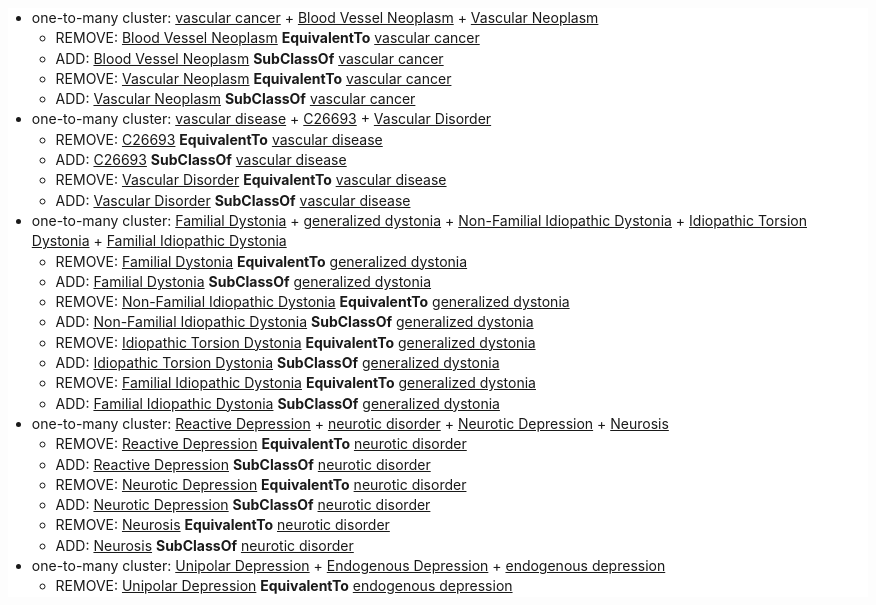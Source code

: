  * one-to-many cluster: [vascular cancer](http://purl.obolibrary.org/obo/DOID_175) + [Blood Vessel Neoplasm](http://ncicb.nci.nih.gov/xml/owl/EVS/Thesaurus.owl#C7387) + [Vascular Neoplasm](http://ncicb.nci.nih.gov/xml/owl/EVS/Thesaurus.owl#C7388)
    * REMOVE: [Blood Vessel Neoplasm](http://ncicb.nci.nih.gov/xml/owl/EVS/Thesaurus.owl#C7387) **EquivalentTo** [vascular cancer](http://purl.obolibrary.org/obo/DOID_175)
    * ADD: [Blood Vessel Neoplasm](http://ncicb.nci.nih.gov/xml/owl/EVS/Thesaurus.owl#C7387) **SubClassOf** [vascular cancer](http://purl.obolibrary.org/obo/DOID_175)
    * REMOVE: [Vascular Neoplasm](http://ncicb.nci.nih.gov/xml/owl/EVS/Thesaurus.owl#C7388) **EquivalentTo** [vascular cancer](http://purl.obolibrary.org/obo/DOID_175)
    * ADD: [Vascular Neoplasm](http://ncicb.nci.nih.gov/xml/owl/EVS/Thesaurus.owl#C7388) **SubClassOf** [vascular cancer](http://purl.obolibrary.org/obo/DOID_175)
 * one-to-many cluster: [vascular disease](http://purl.obolibrary.org/obo/DOID_178) + [C26693](http://ncicb.nci.nih.gov/xml/owl/EVS/Thesaurus.owl#C26693) + [Vascular Disorder](http://ncicb.nci.nih.gov/xml/owl/EVS/Thesaurus.owl#C35117)
    * REMOVE: [C26693](http://ncicb.nci.nih.gov/xml/owl/EVS/Thesaurus.owl#C26693) **EquivalentTo** [vascular disease](http://purl.obolibrary.org/obo/DOID_178)
    * ADD: [C26693](http://ncicb.nci.nih.gov/xml/owl/EVS/Thesaurus.owl#C26693) **SubClassOf** [vascular disease](http://purl.obolibrary.org/obo/DOID_178)
    * REMOVE: [Vascular Disorder](http://ncicb.nci.nih.gov/xml/owl/EVS/Thesaurus.owl#C35117) **EquivalentTo** [vascular disease](http://purl.obolibrary.org/obo/DOID_178)
    * ADD: [Vascular Disorder](http://ncicb.nci.nih.gov/xml/owl/EVS/Thesaurus.owl#C35117) **SubClassOf** [vascular disease](http://purl.obolibrary.org/obo/DOID_178)
 * one-to-many cluster: [Familial Dystonia](http://ncicb.nci.nih.gov/xml/owl/EVS/Thesaurus.owl#C35527) + [generalized dystonia](http://purl.obolibrary.org/obo/DOID_0050835) + [Non-Familial Idiopathic Dystonia](http://ncicb.nci.nih.gov/xml/owl/EVS/Thesaurus.owl#C35438) + [Idiopathic Torsion Dystonia](http://ncicb.nci.nih.gov/xml/owl/EVS/Thesaurus.owl#C34564) + [Familial Idiopathic Dystonia](http://ncicb.nci.nih.gov/xml/owl/EVS/Thesaurus.owl#C35437)
    * REMOVE: [Familial Dystonia](http://ncicb.nci.nih.gov/xml/owl/EVS/Thesaurus.owl#C35527) **EquivalentTo** [generalized dystonia](http://purl.obolibrary.org/obo/DOID_0050835)
    * ADD: [Familial Dystonia](http://ncicb.nci.nih.gov/xml/owl/EVS/Thesaurus.owl#C35527) **SubClassOf** [generalized dystonia](http://purl.obolibrary.org/obo/DOID_0050835)
    * REMOVE: [Non-Familial Idiopathic Dystonia](http://ncicb.nci.nih.gov/xml/owl/EVS/Thesaurus.owl#C35438) **EquivalentTo** [generalized dystonia](http://purl.obolibrary.org/obo/DOID_0050835)
    * ADD: [Non-Familial Idiopathic Dystonia](http://ncicb.nci.nih.gov/xml/owl/EVS/Thesaurus.owl#C35438) **SubClassOf** [generalized dystonia](http://purl.obolibrary.org/obo/DOID_0050835)
    * REMOVE: [Idiopathic Torsion Dystonia](http://ncicb.nci.nih.gov/xml/owl/EVS/Thesaurus.owl#C34564) **EquivalentTo** [generalized dystonia](http://purl.obolibrary.org/obo/DOID_0050835)
    * ADD: [Idiopathic Torsion Dystonia](http://ncicb.nci.nih.gov/xml/owl/EVS/Thesaurus.owl#C34564) **SubClassOf** [generalized dystonia](http://purl.obolibrary.org/obo/DOID_0050835)
    * REMOVE: [Familial Idiopathic Dystonia](http://ncicb.nci.nih.gov/xml/owl/EVS/Thesaurus.owl#C35437) **EquivalentTo** [generalized dystonia](http://purl.obolibrary.org/obo/DOID_0050835)
    * ADD: [Familial Idiopathic Dystonia](http://ncicb.nci.nih.gov/xml/owl/EVS/Thesaurus.owl#C35437) **SubClassOf** [generalized dystonia](http://purl.obolibrary.org/obo/DOID_0050835)
 * one-to-many cluster: [Reactive Depression](http://ncicb.nci.nih.gov/xml/owl/EVS/Thesaurus.owl#C34533) + [neurotic disorder](http://purl.obolibrary.org/obo/DOID_4964) + [Neurotic Depression](http://ncicb.nci.nih.gov/xml/owl/EVS/Thesaurus.owl#C35369) + [Neurosis](http://ncicb.nci.nih.gov/xml/owl/EVS/Thesaurus.owl#C34848)
    * REMOVE: [Reactive Depression](http://ncicb.nci.nih.gov/xml/owl/EVS/Thesaurus.owl#C34533) **EquivalentTo** [neurotic disorder](http://purl.obolibrary.org/obo/DOID_4964)
    * ADD: [Reactive Depression](http://ncicb.nci.nih.gov/xml/owl/EVS/Thesaurus.owl#C34533) **SubClassOf** [neurotic disorder](http://purl.obolibrary.org/obo/DOID_4964)
    * REMOVE: [Neurotic Depression](http://ncicb.nci.nih.gov/xml/owl/EVS/Thesaurus.owl#C35369) **EquivalentTo** [neurotic disorder](http://purl.obolibrary.org/obo/DOID_4964)
    * ADD: [Neurotic Depression](http://ncicb.nci.nih.gov/xml/owl/EVS/Thesaurus.owl#C35369) **SubClassOf** [neurotic disorder](http://purl.obolibrary.org/obo/DOID_4964)
    * REMOVE: [Neurosis](http://ncicb.nci.nih.gov/xml/owl/EVS/Thesaurus.owl#C34848) **EquivalentTo** [neurotic disorder](http://purl.obolibrary.org/obo/DOID_4964)
    * ADD: [Neurosis](http://ncicb.nci.nih.gov/xml/owl/EVS/Thesaurus.owl#C34848) **SubClassOf** [neurotic disorder](http://purl.obolibrary.org/obo/DOID_4964)
 * one-to-many cluster: [Unipolar Depression](http://ncicb.nci.nih.gov/xml/owl/EVS/Thesaurus.owl#C35094) + [Endogenous Depression](http://ncicb.nci.nih.gov/xml/owl/EVS/Thesaurus.owl#C34532) + [endogenous depression](http://purl.obolibrary.org/obo/DOID_1595)
    * REMOVE: [Unipolar Depression](http://ncicb.nci.nih.gov/xml/owl/EVS/Thesaurus.owl#C35094) **EquivalentTo** [endogenous depression](http://purl.obolibrary.org/obo/DOID_1595)